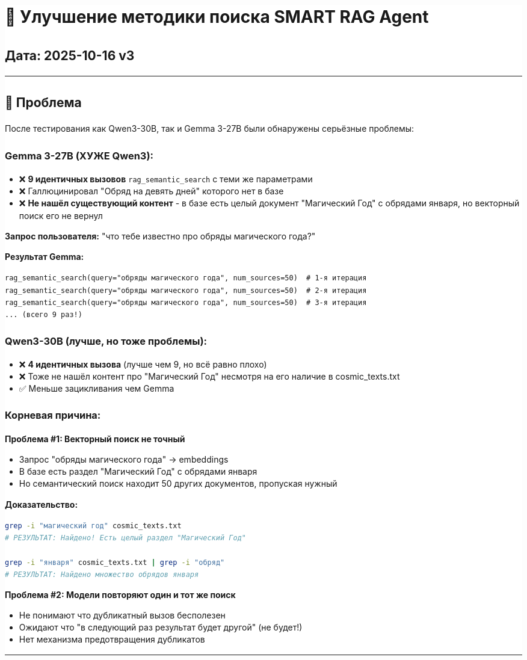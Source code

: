 # 🚀 Улучшение методики поиска SMART RAG Agent

## Дата: 2025-10-16 v3

---

## 🎯 Проблема

После тестирования как Qwen3-30B, так и Gemma 3-27B были обнаружены серьёзные проблемы:

### Gemma 3-27B (ХУЖЕ Qwen3):
- ❌ **9 идентичных вызовов** `rag_semantic_search` с теми же параметрами
- ❌ Галлюцинировал "Обряд на девять дней" которого нет в базе
- ❌ **Не нашёл существующий контент** - в базе есть целый документ "Магический Год" с обрядами января, но векторный поиск его не вернул

**Запрос пользователя:** "что тебе известно про обряды магического года?"

**Результат Gemma:**
```
rag_semantic_search(query="обряды магического года", num_sources=50)  # 1-я итерация
rag_semantic_search(query="обряды магического года", num_sources=50)  # 2-я итерация
rag_semantic_search(query="обряды магического года", num_sources=50)  # 3-я итерация
... (всего 9 раз!)
```

### Qwen3-30B (лучше, но тоже проблемы):
- ❌ **4 идентичных вызова** (лучше чем 9, но всё равно плохо)
- ❌ Тоже не нашёл контент про "Магический Год" несмотря на его наличие в cosmic_texts.txt
- ✅ Меньше зацикливания чем Gemma

### Корневая причина:

**Проблема #1: Векторный поиск не точный**
- Запрос "обряды магического года" → embeddings
- В базе есть раздел "Магический Год" с обрядами января
- Но семантический поиск находит 50 других документов, пропуская нужный

**Доказательство:**
```bash
grep -i "магический год" cosmic_texts.txt
# РЕЗУЛЬТАТ: Найдено! Есть целый раздел "Магический Год"

grep -i "января" cosmic_texts.txt | grep -i "обряд"
# РЕЗУЛЬТАТ: Найдено множество обрядов января
```

**Проблема #2: Модели повторяют один и тот же поиск**
- Не понимают что дубликатный вызов бесполезен
- Ожидают что "в следующий раз результат будет другой" (не будет!)
- Нет механизма предотвращения дубликатов

---